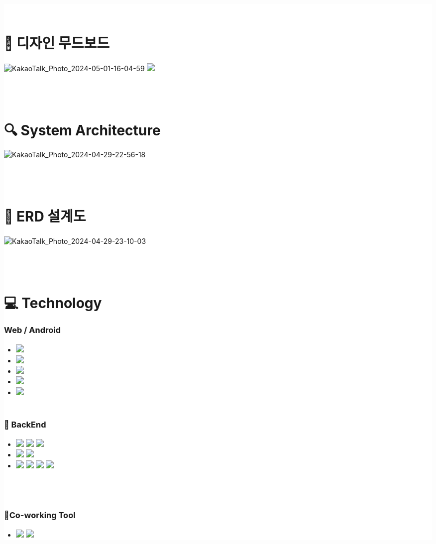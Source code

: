 <br>

# **🎨 디자인 무드보드**

<img width="1920" alt="KakaoTalk_Photo_2024-05-01-16-04-59" src="https://github.com/KUSITMS-29th-TEAM-F/.github/assets/98576976/04da68b3-f79b-4de0-8791-6829a7b93ac5">
<img width="1920" src="https://github.com/KUSITMS-29th-TEAM-F/.github/assets/127182406/c12fbbb7-710d-4715-b0be-611a6b9c0f5a">

<br><br>

# **🔍 System Architecture**

<img width="1920" alt="KakaoTalk_Photo_2024-04-29-22-56-18" src="https://github.com/KUSITMS-29th-TEAM-F/.github/assets/98576976/b402f2a9-7788-4930-839d-db045241897d">

<br><br>

# **📜 ERD 설계도**

<img width="1920" height="350" alt="KakaoTalk_Photo_2024-04-29-23-10-03" src="https://github.com/KUSITMS-29th-TEAM-F/.github/assets/98576976/a2fff552-b87e-4123-9381-6209ec5e142a">

<br><br>

# **💻 Technology**

### Web / Android

- <img src="https://img.shields.io/badge/Typescript-3178C6?style=flat&logo=Typescript&logoColor=white">
- <img src="https://img.shields.io/badge/Next.js-000000?style=flat&logo=Next.js&logoColor=white">
- <img src="https://img.shields.io/badge/Tailwind CSS-06B6D4?style=flat&logo=Tailwind CSS&logoColor=white">
- <img src="https://img.shields.io/badge/npm-CB3837?style=flat&logo=npm&logoColor=white">
- <img src="https://img.shields.io/badge/Vercel-000000?style=flat&logo=Vercel&logoColor=white">
  <br><br>

### 🔨 BackEnd

- <img src="https://img.shields.io/badge/Java17-3178C6?style=flat&logo=java&logoColor=white"/> <img src="https://img.shields.io/badge/SpringBoot-3178C6?style=flat&logo=springboot&logoColor=white"/> <img src="https://img.shields.io/badge/Spring Data JPA-6DB33F?style=flat&logo=spring&logoColor=white"/>
- <img src="https://img.shields.io/badge/Spring Security-6DB33F?style=flat&logo=spring security&logoColor=white"/> <img src="https://img.shields.io/badge/JWT-black?style=flat-square&logo=JSON%20web%20tokens">
- <img src="https://img.shields.io/badge/Github Actions-2088FF?style=flat&logo=Github Actions&logoColor=white"/> <img src="https://img.shields.io/badge/NGINX-009639?style=flat&logo=nginx&logoColor=white"/> <img src="https://img.shields.io/badge/Docker-4479A1?style=flat&logo=docker&logoColor=white"/> <img src="https://img.shields.io/badge/RDS-MySQL-4479A1?style=flat&logo=mysql&logoColor=white"/>

<br><br>

### 👤Co-working Tool

- <img src="https://img.shields.io/badge/Notion-%23000000.svg?style=flat-square&logo=notion&logoColor=white"> <img src="https://img.shields.io/badge/Slack-%6DB33F.svg?style=flat-square&logo=slack&logoColor=white">
